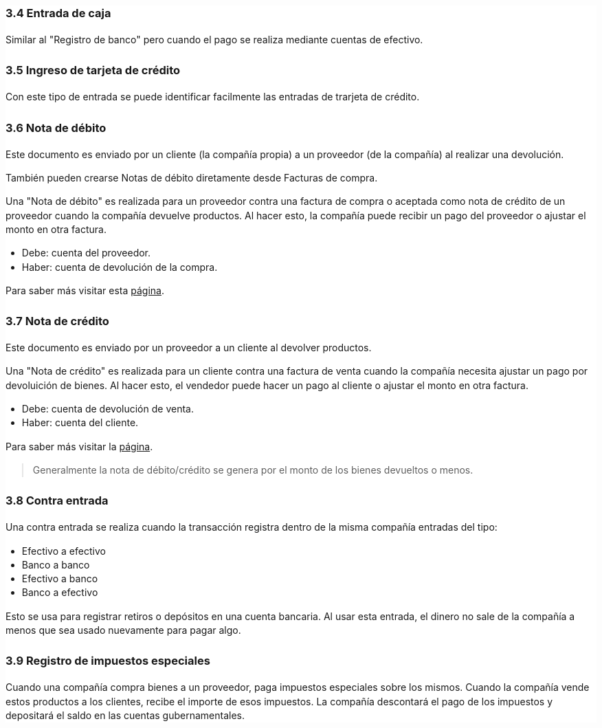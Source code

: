 ### 3.4 Entrada de caja

Similar al "Registro de banco" pero cuando el pago se realiza mediante cuentas de efectivo.

### 3.5 Ingreso de tarjeta de crédito

Con este tipo de entrada se puede identificar facilmente las entradas de trarjeta de crédito.

### 3.6 Nota de débito

Este documento es enviado por un cliente (la compañía propia) a un proveedor (de la compañía) al realizar una devolución.

También pueden crearse Notas de débito diretamente desde Facturas de compra.

Una "Nota de débito" es realizada para un proveedor contra una factura de compra o aceptada como nota de crédito de un proveedor cuando la compañía devuelve productos. Al hacer esto, la compañía puede recibir un pago del proveedor o ajustar el monto en otra factura.

  * Debe: cuenta del proveedor.
  * Haber: cuenta de devolución de la compra.

Para saber más visitar esta [página](/docs/user/manual/es/accounts/debit-note).

### 3.7 Nota de crédito

Este documento es enviado por un proveedor a un cliente al devolver productos.

Una "Nota de crédito" es realizada para un cliente contra una factura de venta cuando la compañía necesita ajustar un pago por devoluición de bienes. Al hacer esto, el vendedor puede hacer un pago al cliente o ajustar el monto en otra factura.

  * Debe: cuenta de devolución de venta.
  * Haber: cuenta del cliente.

Para saber más visitar la [página](/docs/user/manual/es/accounts/credit-note).

> Generalmente la nota de débito/crédito se genera por el monto de los bienes devueltos o menos.

### 3.8 Contra entrada

Una contra entrada se realiza cuando la transacción registra dentro de la misma compañía entradas del tipo:

* Efectivo a efectivo
* Banco a banco
* Efectivo a banco
* Banco a efectivo

Esto se usa para registrar retiros o depósitos en una cuenta bancaria. Al usar esta entrada, el dinero no sale de la compañía a menos que sea usado nuevamente para pagar algo.

### 3.9 Registro de impuestos especiales

Cuando una compañía compra bienes a un proveedor, paga impuestos especiales sobre los mismos. Cuando la compañía vende estos productos a los clientes, recibe el importe de esos impuestos. La compañía descontará el pago de los impuestos y depositará el saldo en las cuentas gubernamentales.
